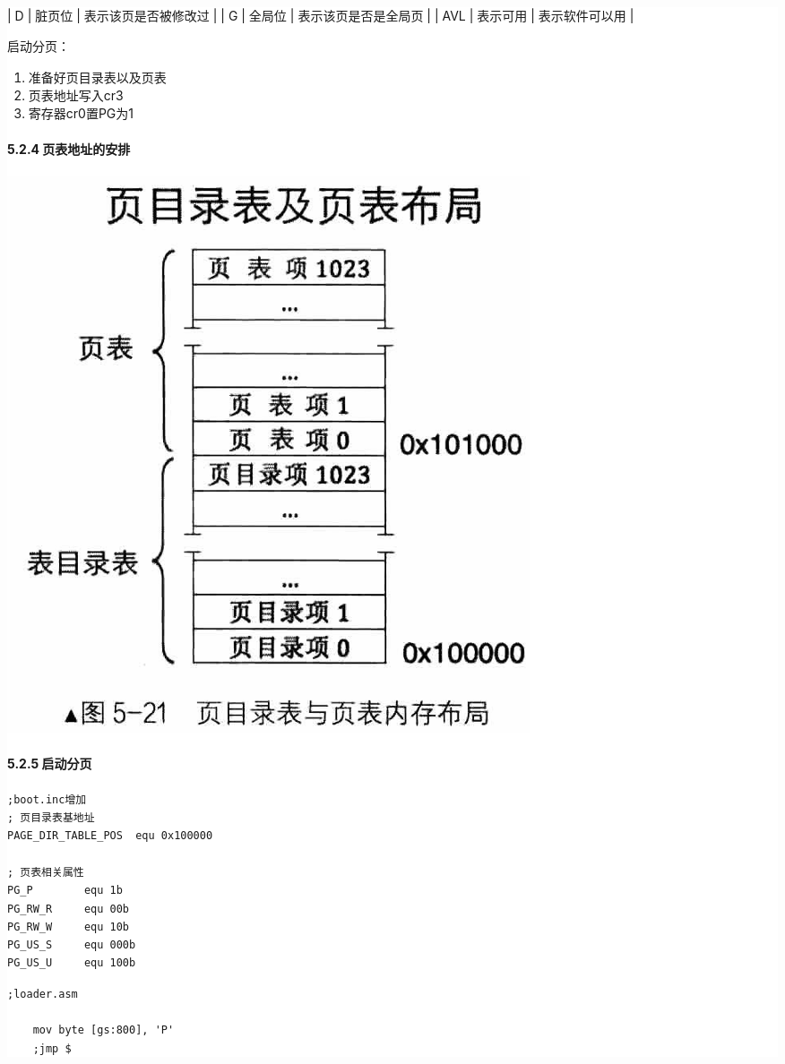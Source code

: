| D | 脏页位 | 表示该页是否被修改过 |
| G | 全局位 | 表示该页是否是全局页 |
| AVL	 | 表示可用 | 表示软件可以用 |

启动分页：
1. 准备好页目录表以及页表
2. 页表地址写入cr3
3. 寄存器cr0置PG为1

#### 5.2.4 页表地址的安排
![](img/13.png)

#### 5.2.5 启动分页
```
;boot.inc增加
; 页目录表基地址
PAGE_DIR_TABLE_POS	equ	0x100000

; 页表相关属性
PG_P 		equ	1b
PG_RW_R		equ 00b
PG_RW_W		equ	10b
PG_US_S		equ	000b
PG_US_U		equ	100b
```
```
;loader.asm

    mov byte [gs:800], 'P'
    ;jmp $

```